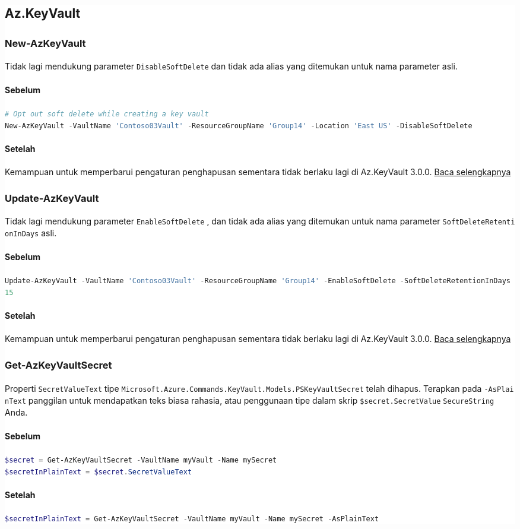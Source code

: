 ## <a name="azkeyvault"></a>Az.KeyVault

### <a name="new-azkeyvault"></a>New-AzKeyVault

Tidak lagi mendukung parameter `DisableSoftDelete` dan tidak ada alias yang ditemukan untuk nama parameter asli.

#### <a name="before"></a>Sebelum

```powershell
# Opt out soft delete while creating a key vault
New-AzKeyVault -VaultName 'Contoso03Vault' -ResourceGroupName 'Group14' -Location 'East US' -DisableSoftDelete
```

#### <a name="after"></a>Setelah

Kemampuan untuk memperbarui pengaturan penghapusan sementara tidak berlaku lagi di Az.KeyVault 3.0.0. [Baca selengkapnya](/azure/key-vault/general/soft-delete-change)

### <a name="update-azkeyvault"></a>Update-AzKeyVault

Tidak lagi mendukung parameter `EnableSoftDelete` , dan tidak ada alias yang ditemukan untuk nama parameter `SoftDeleteRetentionInDays` asli.

#### <a name="before"></a>Sebelum

```powershell
Update-AzKeyVault -VaultName 'Contoso03Vault' -ResourceGroupName 'Group14' -EnableSoftDelete -SoftDeleteRetentionInDays 15
```

#### <a name="after"></a>Setelah

Kemampuan untuk memperbarui pengaturan penghapusan sementara tidak berlaku lagi di Az.KeyVault 3.0.0. [Baca selengkapnya](/azure/key-vault/general/soft-delete-change)

### <a name="get-azkeyvaultsecret"></a>Get-AzKeyVaultSecret

Properti `SecretValueText` tipe `Microsoft.Azure.Commands.KeyVault.Models.PSKeyVaultSecret` telah dihapus. Terapkan pada `-AsPlainText` panggilan untuk mendapatkan teks biasa rahasia, atau penggunaan tipe dalam skrip `$secret.SecretValue` `SecureString` Anda.

#### <a name="before"></a>Sebelum

```powershell
$secret = Get-AzKeyVaultSecret -VaultName myVault -Name mySecret
$secretInPlainText = $secret.SecretValueText
```

#### <a name="after"></a>Setelah

```powershell
$secretInPlainText = Get-AzKeyVaultSecret -VaultName myVault -Name mySecret -AsPlainText
```
